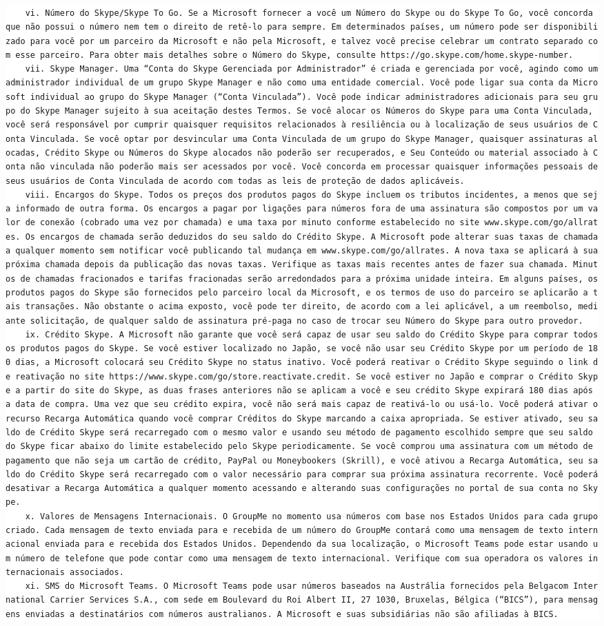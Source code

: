         vi. Número do Skype/Skype To Go. Se a Microsoft fornecer a você um Número do Skype ou do Skype To Go, você concorda que não possui o número nem tem o direito de retê-lo para sempre. Em determinados países, um número pode ser disponibilizado para você por um parceiro da Microsoft e não pela Microsoft, e talvez você precise celebrar um contrato separado com esse parceiro. Para obter mais detalhes sobre o Número do Skype, consulte https://go.skype.com/home.skype-number.
        vii. Skype Manager. Uma “Conta do Skype Gerenciada por Administrador” é criada e gerenciada por você, agindo como um administrador individual de um grupo Skype Manager e não como uma entidade comercial. Você pode ligar sua conta da Microsoft individual ao grupo do Skype Manager (“Conta Vinculada”). Você pode indicar administradores adicionais para seu grupo do Skype Manager sujeito à sua aceitação destes Termos. Se você alocar os Números do Skype para uma Conta Vinculada, você será responsável por cumprir quaisquer requisitos relacionados à resiliência ou à localização de seus usuários de Conta Vinculada. Se você optar por desvincular uma Conta Vinculada de um grupo do Skype Manager, quaisquer assinaturas alocadas, Crédito Skype ou Números do Skype alocados não poderão ser recuperados, e Seu Conteúdo ou material associado à Conta não vinculada não poderão mais ser acessados por você. Você concorda em processar quaisquer informações pessoais de seus usuários de Conta Vinculada de acordo com todas as leis de proteção de dados aplicáveis.
        viii. Encargos do Skype. Todos os preços dos produtos pagos do Skype incluem os tributos incidentes, a menos que seja informado de outra forma. Os encargos a pagar por ligações para números fora de uma assinatura são compostos por um valor de conexão (cobrado uma vez por chamada) e uma taxa por minuto conforme estabelecido no site www.skype.com/go/allrates. Os encargos de chamada serão deduzidos do seu saldo do Crédito Skype. A Microsoft pode alterar suas taxas de chamada a qualquer momento sem notificar você publicando tal mudança em www.skype.com/go/allrates. A nova taxa se aplicará à sua próxima chamada depois da publicação das novas taxas. Verifique as taxas mais recentes antes de fazer sua chamada. Minutos de chamadas fracionados e tarifas fracionadas serão arredondados para a próxima unidade inteira. Em alguns países, os produtos pagos do Skype são fornecidos pelo parceiro local da Microsoft, e os termos de uso do parceiro se aplicarão a tais transações. Não obstante o acima exposto, você pode ter direito, de acordo com a lei aplicável, a um reembolso, mediante solicitação, de qualquer saldo de assinatura pré-paga no caso de trocar seu Número do Skype para outro provedor.
        ix. Crédito Skype. A Microsoft não garante que você será capaz de usar seu saldo do Crédito Skype para comprar todos os produtos pagos do Skype. Se você estiver localizado no Japão, se você não usar seu Crédito Skype por um período de 180 dias, a Microsoft colocará seu Crédito Skype no status inativo. Você poderá reativar o Crédito Skype seguindo o link de reativação no site https://www.skype.com/go/store.reactivate.credit. Se você estiver no Japão e comprar o Crédito Skype a partir do site do Skype, as duas frases anteriores não se aplicam a você e seu crédito Skype expirará 180 dias após a data de compra. Uma vez que seu crédito expira, você não será mais capaz de reativá-lo ou usá-lo. Você poderá ativar o recurso Recarga Automática quando você comprar Créditos do Skype marcando a caixa apropriada. Se estiver ativado, seu saldo de Crédito Skype será recarregado com o mesmo valor e usando seu método de pagamento escolhido sempre que seu saldo do Skype ficar abaixo do limite estabelecido pelo Skype periodicamente. Se você comprou uma assinatura com um método de pagamento que não seja um cartão de crédito, PayPal ou Moneybookers (Skrill), e você ativou a Recarga Automática, seu saldo do Crédito Skype será recarregado com o valor necessário para comprar sua próxima assinatura recorrente. Você poderá desativar a Recarga Automática a qualquer momento acessando e alterando suas configurações no portal de sua conta no Skype.
        x. Valores de Mensagens Internacionais. O GroupMe no momento usa números com base nos Estados Unidos para cada grupo criado. Cada mensagem de texto enviada para e recebida de um número do GroupMe contará como uma mensagem de texto internacional enviada para e recebida dos Estados Unidos. Dependendo da sua localização, o Microsoft Teams pode estar usando um número de telefone que pode contar como uma mensagem de texto internacional. Verifique com sua operadora os valores internacionais associados.
        xi. SMS do Microsoft Teams. O Microsoft Teams pode usar números baseados na Austrália fornecidos pela Belgacom International Carrier Services S.A., com sede em Boulevard du Roi Albert II, 27 1030, Bruxelas, Bélgica (“BICS”), para mensagens enviadas a destinatários com números australianos. A Microsoft e suas subsidiárias não são afiliadas à BICS.
